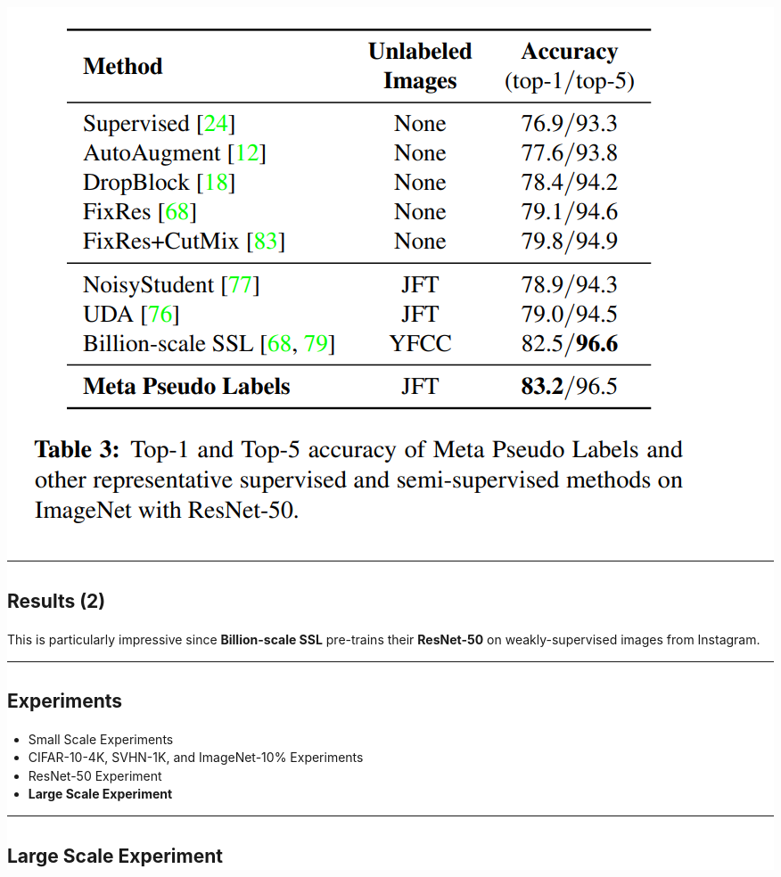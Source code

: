 ![](tables/3.png)

----

## Results (2)

This is particularly impressive since **Billion-scale SSL** pre-trains their **ResNet-50** on weakly-supervised images from Instagram.

---

## Experiments

- Small Scale Experiments
- CIFAR-10-4K, SVHN-1K, and ImageNet-10% Experiments
- ResNet-50 Experiment
- **Large Scale Experiment**

----

## Large Scale Experiment
